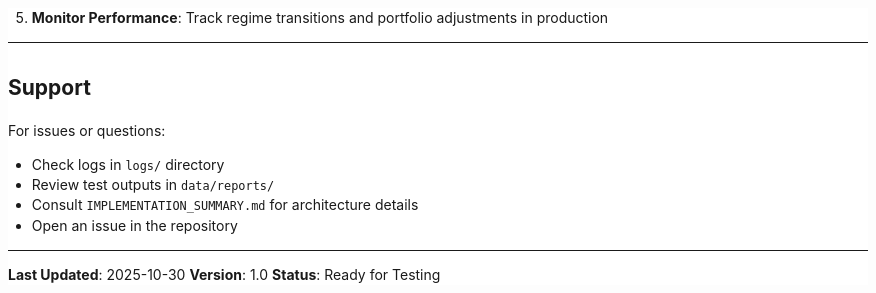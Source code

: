 5. **Monitor Performance**: Track regime transitions and portfolio adjustments in production

---

## Support

For issues or questions:
- Check logs in `logs/` directory
- Review test outputs in `data/reports/`
- Consult `IMPLEMENTATION_SUMMARY.md` for architecture details
- Open an issue in the repository

---

**Last Updated**: 2025-10-30
**Version**: 1.0
**Status**: Ready for Testing
